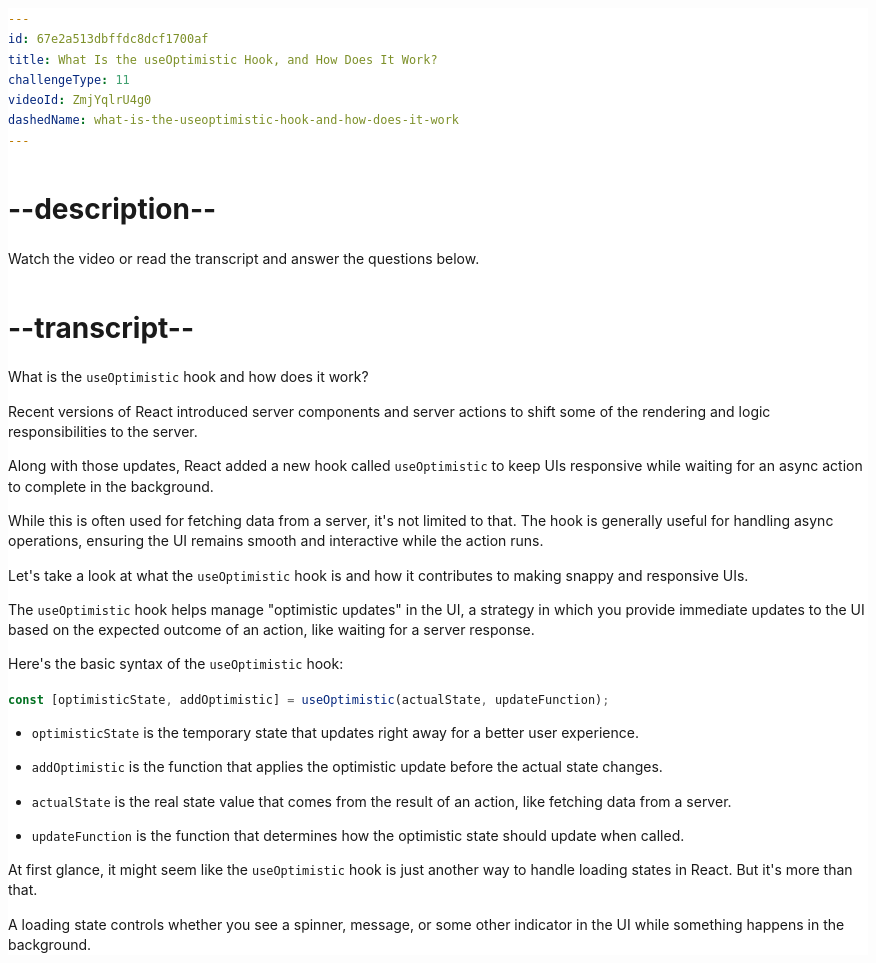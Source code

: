 ```yaml
---
id: 67e2a513dbffdc8dcf1700af
title: What Is the useOptimistic Hook, and How Does It Work?
challengeType: 11
videoId: ZmjYqlrU4g0
dashedName: what-is-the-useoptimistic-hook-and-how-does-it-work
---
```


# --description--

Watch the video or read the transcript and answer the questions below.

# --transcript--

What is the `useOptimistic` hook and how does it work?

Recent versions of React introduced server components and server actions to shift some of the rendering and logic responsibilities to the server.

Along with those updates, React added a new hook called `useOptimistic` to keep UIs responsive while waiting for an async action to complete in the background.

While this is often used for fetching data from a server, it's not limited to that. The hook is generally useful for handling async operations, ensuring the UI remains smooth and interactive while the action runs.

Let's take a look at what the `useOptimistic` hook is and how it contributes to making snappy and responsive UIs. 

The `useOptimistic` hook helps manage "optimistic updates" in the UI, a strategy in which you provide immediate updates to the UI based on the expected outcome of an action, like waiting for a server response.

Here's the basic syntax of the `useOptimistic` hook:

```jsx
const [optimisticState, addOptimistic] = useOptimistic(actualState, updateFunction);
```

- `optimisticState` is the temporary state that updates right away for a better user experience.

- `addOptimistic` is the function that applies the optimistic update before the actual state changes.

- `actualState` is the real state value that comes from the result of an action, like fetching data from a server.

- `updateFunction` is the function that determines how the optimistic state should update when called.

At first glance, it might seem like the `useOptimistic` hook is just another way to handle loading states in React. But it's more than that.

A loading state controls whether you see a spinner, message, or some other indicator in the UI while something happens in the background. 
